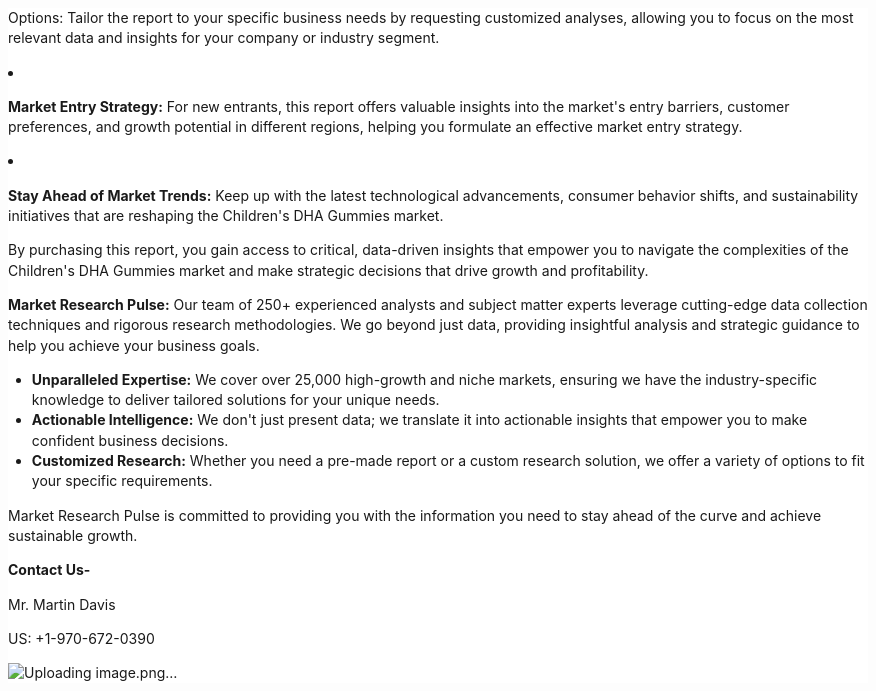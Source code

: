 Options:</strong> Tailor the report to your specific business needs by requesting customized analyses, allowing you to focus on the most relevant data and insights for your company or industry segment.</p></li><li><p><strong>Market Entry Strategy:</strong> For new entrants, this report offers valuable insights into the market's entry barriers, customer preferences, and growth potential in different regions, helping you formulate an effective market entry strategy.</p></li><li><p><strong>Stay Ahead of Market Trends:</strong> Keep up with the latest technological advancements, consumer behavior shifts, and sustainability initiatives that are reshaping the Children's DHA Gummies market.</p></li></ol><p>By purchasing this report, you gain access to critical, data-driven insights that empower you to navigate the complexities of the Children's DHA Gummies market and make strategic decisions that drive growth and profitability.</p><p><strong>Market Research Pulse:</strong>&nbsp;Our team of 250+ experienced analysts and subject matter experts leverage cutting-edge data collection techniques and rigorous research methodologies. We go beyond just data, providing insightful analysis and strategic guidance to help you achieve your business goals.</p><ul><li><strong>Unparalleled Expertise:</strong>&nbsp;We cover over 25,000 high-growth and niche markets, ensuring we have the industry-specific knowledge to deliver tailored solutions for your unique needs.</li><li><strong>Actionable Intelligence:</strong>&nbsp;We don't just present data; we translate it into actionable insights that empower you to make confident business decisions.</li><li><strong>Customized Research:</strong>&nbsp;Whether you need a pre-made report or a custom research solution, we offer a variety of options to fit your specific requirements.</li></ul><p>Market Research Pulse is committed to providing you with the information you need to stay ahead of the curve and achieve sustainable growth.</p><p><strong>Contact Us-</strong></p><p>Mr. Martin Davis</p><p>US: +1-970-672-0390</p>
![Uploading image.png…]()
